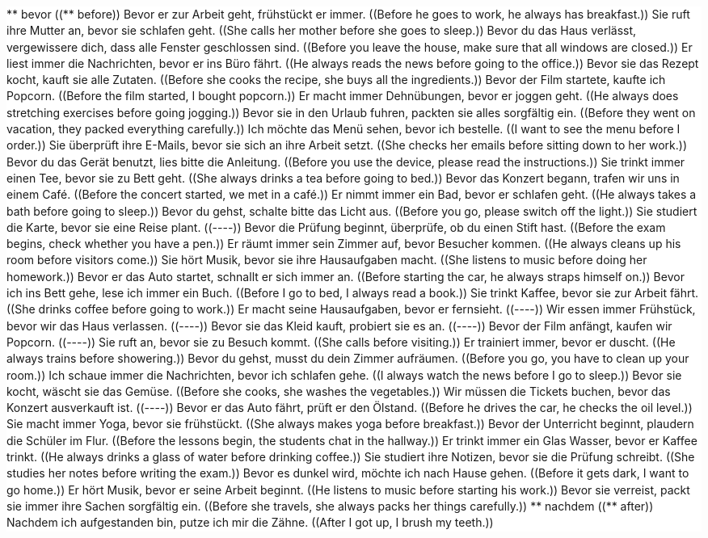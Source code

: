 ** bevor ((** before))
Bevor er zur Arbeit geht, frühstückt er immer. ((Before he goes to work, he always has breakfast.))
Sie ruft ihre Mutter an, bevor sie schlafen geht. ((She calls her mother before she goes to sleep.))
Bevor du das Haus verlässt, vergewissere dich, dass alle Fenster geschlossen sind. ((Before you leave the house, make sure that all windows are closed.))
Er liest immer die Nachrichten, bevor er ins Büro fährt. ((He always reads the news before going to the office.))
Bevor sie das Rezept kocht, kauft sie alle Zutaten. ((Before she cooks the recipe, she buys all the ingredients.))
Bevor der Film startete, kaufte ich Popcorn. ((Before the film started, I bought popcorn.))
Er macht immer Dehnübungen, bevor er joggen geht. ((He always does stretching exercises before going jogging.))
Bevor sie in den Urlaub fuhren, packten sie alles sorgfältig ein. ((Before they went on vacation, they packed everything carefully.))
Ich möchte das Menü sehen, bevor ich bestelle. ((I want to see the menu before I order.))
Sie überprüft ihre E-Mails, bevor sie sich an ihre Arbeit setzt. ((She checks her emails before sitting down to her work.))
Bevor du das Gerät benutzt, lies bitte die Anleitung. ((Before you use the device, please read the instructions.))
Sie trinkt immer einen Tee, bevor sie zu Bett geht. ((She always drinks a tea before going to bed.))
Bevor das Konzert begann, trafen wir uns in einem Café. ((Before the concert started, we met in a café.))
Er nimmt immer ein Bad, bevor er schlafen geht. ((He always takes a bath before going to sleep.))
Bevor du gehst, schalte bitte das Licht aus. ((Before you go, please switch off the light.))
Sie studiert die Karte, bevor sie eine Reise plant. ((----))
Bevor die Prüfung beginnt, überprüfe, ob du einen Stift hast. ((Before the exam begins, check whether you have a pen.))
Er räumt immer sein Zimmer auf, bevor Besucher kommen. ((He always cleans up his room before visitors come.))
Sie hört Musik, bevor sie ihre Hausaufgaben macht. ((She listens to music before doing her homework.))
Bevor er das Auto startet, schnallt er sich immer an. ((Before starting the car, he always straps himself on.))
Bevor ich ins Bett gehe, lese ich immer ein Buch. ((Before I go to bed, I always read a book.))
Sie trinkt Kaffee, bevor sie zur Arbeit fährt. ((She drinks coffee before going to work.))
Er macht seine Hausaufgaben, bevor er fernsieht. ((----))
Wir essen immer Frühstück, bevor wir das Haus verlassen. ((----))
Bevor sie das Kleid kauft, probiert sie es an. ((----))
Bevor der Film anfängt, kaufen wir Popcorn. ((----))
Sie ruft an, bevor sie zu Besuch kommt. ((She calls before visiting.))
Er trainiert immer, bevor er duscht. ((He always trains before showering.))
Bevor du gehst, musst du dein Zimmer aufräumen. ((Before you go, you have to clean up your room.))
Ich schaue immer die Nachrichten, bevor ich schlafen gehe. ((I always watch the news before I go to sleep.))
Bevor sie kocht, wäscht sie das Gemüse. ((Before she cooks, she washes the vegetables.))
Wir müssen die Tickets buchen, bevor das Konzert ausverkauft ist. ((----))
Bevor er das Auto fährt, prüft er den Ölstand. ((Before he drives the car, he checks the oil level.))
Sie macht immer Yoga, bevor sie frühstückt. ((She always makes yoga before breakfast.))
Bevor der Unterricht beginnt, plaudern die Schüler im Flur. ((Before the lessons begin, the students chat in the hallway.))
Er trinkt immer ein Glas Wasser, bevor er Kaffee trinkt. ((He always drinks a glass of water before drinking coffee.))
Sie studiert ihre Notizen, bevor sie die Prüfung schreibt. ((She studies her notes before writing the exam.))
Bevor es dunkel wird, möchte ich nach Hause gehen. ((Before it gets dark, I want to go home.))
Er hört Musik, bevor er seine Arbeit beginnt. ((He listens to music before starting his work.))
Bevor sie verreist, packt sie immer ihre Sachen sorgfältig ein. ((Before she travels, she always packs her things carefully.))
** nachdem ((** after))
Nachdem ich aufgestanden bin, putze ich mir die Zähne. ((After I got up, I brush my teeth.))